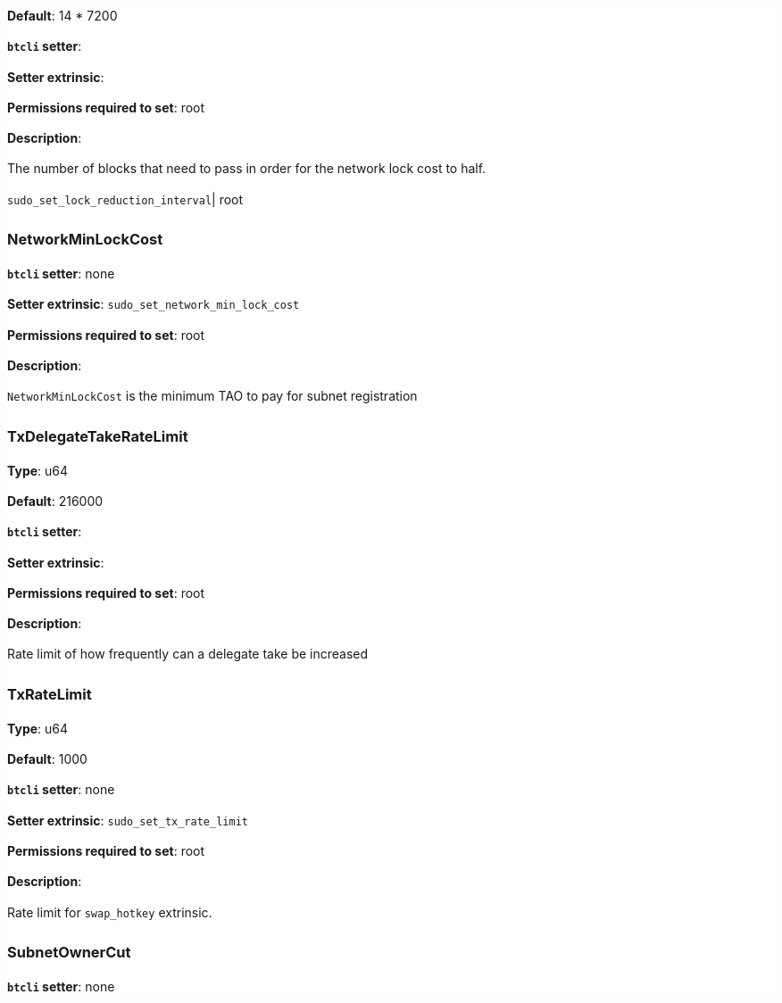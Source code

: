 **Default**: 14 \* 7200

**`btcli` setter**:

**Setter extrinsic**:

**Permissions required to set**: root

**Description**:

The number of blocks that need to pass in order for the network lock cost to half.

`sudo_set_lock_reduction_interval`| root

### NetworkMinLockCost

**`btcli` setter**: none

**Setter extrinsic**: `sudo_set_network_min_lock_cost`

**Permissions required to set**: root

**Description**:

`NetworkMinLockCost` is the minimum TAO to pay for subnet registration

### TxDelegateTakeRateLimit

**Type**: u64

**Default**: 216000

**`btcli` setter**:

**Setter extrinsic**:

**Permissions required to set**: root

**Description**:

Rate limit of how frequently can a delegate take be increased

### TxRateLimit

**Type**: u64

**Default**: 1000

**`btcli` setter**: none

**Setter extrinsic**: `sudo_set_tx_rate_limit`

**Permissions required to set**: root

**Description**:

Rate limit for `swap_hotkey` extrinsic.

### SubnetOwnerCut

**`btcli` setter**: none
